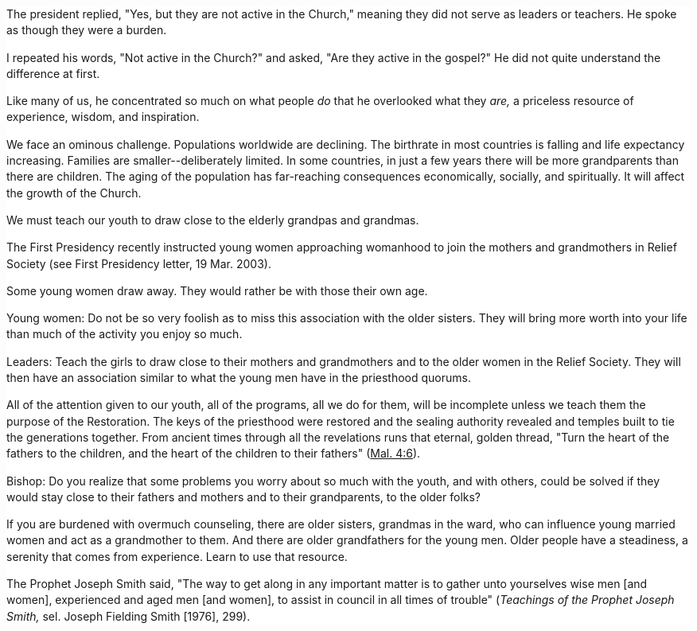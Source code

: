 The president replied, "Yes, but they are not active in the Church," meaning
they did not serve as leaders or teachers. He spoke as though they were a
burden.

I repeated his words, "Not active in the Church?" and asked, "Are they active
in the gospel?" He did not quite understand the difference at first.

Like many of us, he concentrated so much on what people _do_ that he
overlooked what they _are,_ a priceless resource of experience, wisdom, and
inspiration.

We face an ominous challenge. Populations worldwide are declining. The
birthrate in most countries is falling and life expectancy increasing.
Families are smaller--deliberately limited. In some countries, in just a few
years there will be more grandparents than there are children. The aging of
the population has far-reaching consequences economically, socially, and
spiritually. It will affect the growth of the Church.

We must teach our youth to draw close to the elderly grandpas and grandmas.

The First Presidency recently instructed young women approaching womanhood to
join the mothers and grandmothers in Relief Society (see First Presidency
letter, 19 Mar. 2003).

Some young women draw away. They would rather be with those their own age.

Young women: Do not be so very foolish as to miss this association with the
older sisters. They will bring more worth into your life than much of the
activity you enjoy so much.

Leaders: Teach the girls to draw close to their mothers and grandmothers and
to the older women in the Relief Society. They will then have an association
similar to what the young men have in the priesthood quorums.

All of the attention given to our youth, all of the programs, all we do for
them, will be incomplete unless we teach them the purpose of the Restoration.
The keys of the priesthood were restored and the sealing authority revealed
and temples built to tie the generations together. From ancient times through
all the revelations runs that eternal, golden thread, "Turn the heart of the
fathers to the children, and the heart of the children to their fathers"
([Mal. 4:6](/scriptures/ot/mal/4.6?lang=eng#5)).

Bishop: Do you realize that some problems you worry about so much with the
youth, and with others, could be solved if they would stay close to their
fathers and mothers and to their grandparents, to the older folks?

If you are burdened with overmuch counseling, there are older sisters,
grandmas in the ward, who can influence young married women and act as a
grandmother to them. And there are older grandfathers for the young men. Older
people have a steadiness, a serenity that comes from experience. Learn to use
that resource.

The Prophet Joseph Smith said, "The way to get along in any important matter
is to gather unto yourselves wise men [and women], experienced and aged men
[and women], to assist in council in all times of trouble" (_Teachings of the
Prophet Joseph Smith,_ sel. Joseph Fielding Smith [1976], 299).
